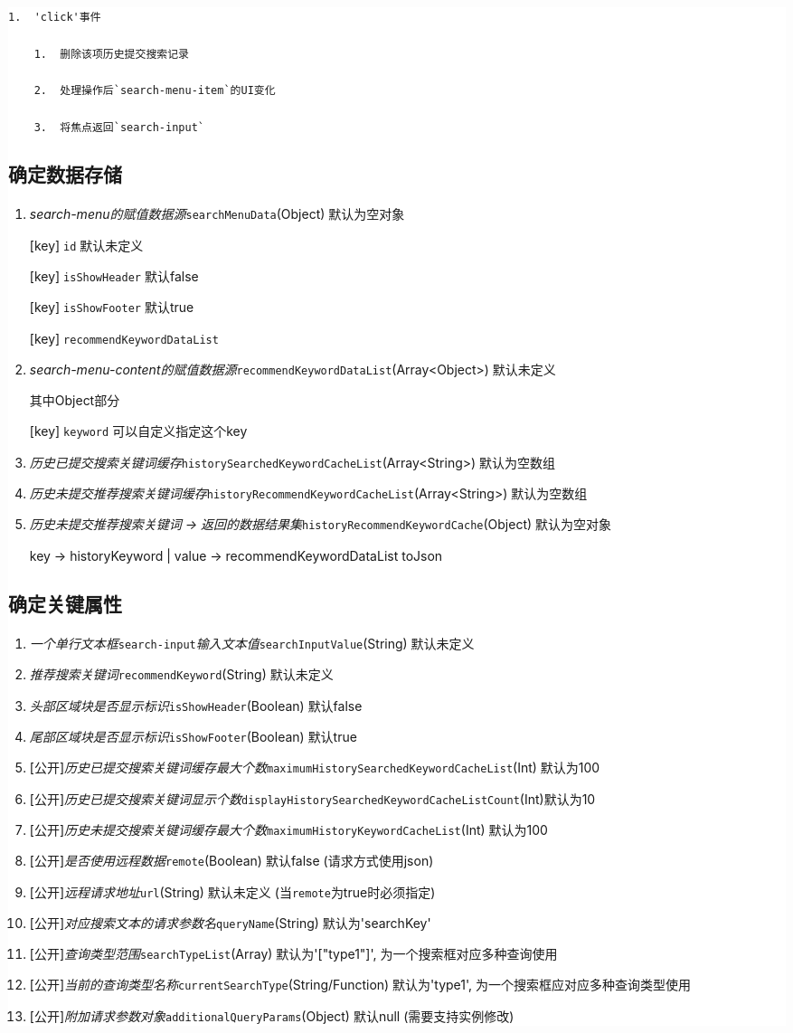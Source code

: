     1.  'click'事件

        1.  删除该项历史提交搜索记录

        2.  处理操作后`search-menu-item`的UI变化

        3.  将焦点返回`search-input`

## 确定数据存储

1.  *search-menu的赋值数据源*`searchMenuData`(Object) 默认为空对象

    [key] `id`  默认未定义

    [key] `isShowHeader` 默认false

    [key] `isShowFooter` 默认true

    [key] `recommendKeywordDataList`

1.  *search-menu-content的赋值数据源*`recommendKeywordDataList`(Array\<Object>)   默认未定义

    其中Object部分

    [key] `keyword` 可以自定义指定这个key

2.  *历史已提交搜索关键词缓存*`historySearchedKeywordCacheList`(Array\<String>) 默认为空数组

3.  *历史未提交推荐搜索关键词缓存*`historyRecommendKeywordCacheList`(Array\<String>) 默认为空数组

4.  *历史未提交推荐搜索关键词 -> 返回的数据结果集*`historyRecommendKeywordCache`(Object) 默认为空对象

    key -> historyKeyword | value -> recommendKeywordDataList toJson


## 确定关键属性

1.  *一个单行文本框*`search-input`*输入文本值*`searchInputValue`(String) 默认未定义

2.  *推荐搜索关键词*`recommendKeyword`(String) 默认未定义

3.  *头部区域块是否显示标识*`isShowHeader`(Boolean) 默认false

4.  *尾部区域块是否显示标识*`isShowFooter`(Boolean) 默认true

5.  [公开]*历史已提交搜索关键词缓存最大个数*`maximumHistorySearchedKeywordCacheList`(Int) 默认为100

5.  [公开]*历史已提交搜索关键词显示个数*`displayHistorySearchedKeywordCacheListCount`(Int)默认为10

6.  [公开]*历史未提交搜索关键词缓存最大个数*`maximumHistoryKeywordCacheList`(Int) 默认为100

7.  [公开]*是否使用远程数据*`remote`(Boolean) 默认false (请求方式使用json)

8.  [公开]*远程请求地址*`url`(String) 默认未定义 (当`remote`为true时必须指定)

9.  [公开]*对应搜索文本的请求参数名*`queryName`(String) 默认为'searchKey'

9.  [公开]*查询类型范围*`searchTypeList`(Array) 默认为'["type1"]', 为一个搜索框对应多种查询使用

9.  [公开]*当前的查询类型名称*`currentSearchType`(String/Function) 默认为'type1', 为一个搜索框应对应多种查询类型使用

10. [公开]*附加请求参数对象*`additionalQueryParams`(Object) 默认null (需要支持实例修改)
